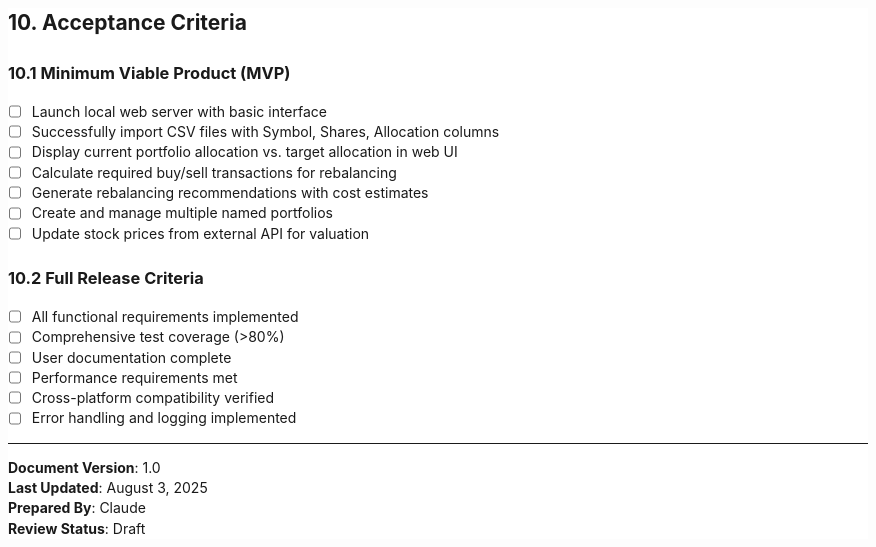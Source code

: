 ## 10. Acceptance Criteria

### 10.1 Minimum Viable Product (MVP)
- [ ] Launch local web server with basic interface
- [ ] Successfully import CSV files with Symbol, Shares, Allocation columns
- [ ] Display current portfolio allocation vs. target allocation in web UI
- [ ] Calculate required buy/sell transactions for rebalancing
- [ ] Generate rebalancing recommendations with cost estimates
- [ ] Create and manage multiple named portfolios
- [ ] Update stock prices from external API for valuation

### 10.2 Full Release Criteria
- [ ] All functional requirements implemented
- [ ] Comprehensive test coverage (>80%)
- [ ] User documentation complete
- [ ] Performance requirements met
- [ ] Cross-platform compatibility verified
- [ ] Error handling and logging implemented

---

**Document Version**: 1.0  
**Last Updated**: August 3, 2025  
**Prepared By**: Claude  
**Review Status**: Draft